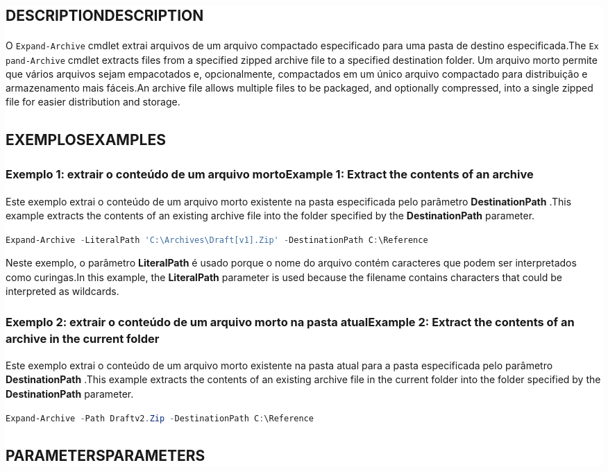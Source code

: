 ## <span data-ttu-id="22ee3-109">DESCRIPTION</span><span class="sxs-lookup"><span data-stu-id="22ee3-109">DESCRIPTION</span></span>

<span data-ttu-id="22ee3-110">O `Expand-Archive` cmdlet extrai arquivos de um arquivo compactado especificado para uma pasta de destino especificada.</span><span class="sxs-lookup"><span data-stu-id="22ee3-110">The `Expand-Archive` cmdlet extracts files from a specified zipped archive file to a specified destination folder.</span></span> <span data-ttu-id="22ee3-111">Um arquivo morto permite que vários arquivos sejam empacotados e, opcionalmente, compactados em um único arquivo compactado para distribuição e armazenamento mais fáceis.</span><span class="sxs-lookup"><span data-stu-id="22ee3-111">An archive file allows multiple files to be packaged, and optionally compressed, into a single zipped file for easier distribution and storage.</span></span>

## <span data-ttu-id="22ee3-112">EXEMPLOS</span><span class="sxs-lookup"><span data-stu-id="22ee3-112">EXAMPLES</span></span>

### <span data-ttu-id="22ee3-113">Exemplo 1: extrair o conteúdo de um arquivo morto</span><span class="sxs-lookup"><span data-stu-id="22ee3-113">Example 1: Extract the contents of an archive</span></span>

<span data-ttu-id="22ee3-114">Este exemplo extrai o conteúdo de um arquivo morto existente na pasta especificada pelo parâmetro **DestinationPath** .</span><span class="sxs-lookup"><span data-stu-id="22ee3-114">This example extracts the contents of an existing archive file into the folder specified by the **DestinationPath** parameter.</span></span>

```powershell
Expand-Archive -LiteralPath 'C:\Archives\Draft[v1].Zip' -DestinationPath C:\Reference
```

<span data-ttu-id="22ee3-115">Neste exemplo, o parâmetro **LiteralPath** é usado porque o nome do arquivo contém caracteres que podem ser interpretados como curingas.</span><span class="sxs-lookup"><span data-stu-id="22ee3-115">In this example, the **LiteralPath** parameter is used because the filename contains characters that could be interpreted as wildcards.</span></span>

### <span data-ttu-id="22ee3-116">Exemplo 2: extrair o conteúdo de um arquivo morto na pasta atual</span><span class="sxs-lookup"><span data-stu-id="22ee3-116">Example 2: Extract the contents of an archive in the current folder</span></span>

<span data-ttu-id="22ee3-117">Este exemplo extrai o conteúdo de um arquivo morto existente na pasta atual para a pasta especificada pelo parâmetro **DestinationPath** .</span><span class="sxs-lookup"><span data-stu-id="22ee3-117">This example extracts the contents of an existing archive file in the current folder into the folder specified by the **DestinationPath** parameter.</span></span>

```powershell
Expand-Archive -Path Draftv2.Zip -DestinationPath C:\Reference
```

## <span data-ttu-id="22ee3-118">PARAMETERS</span><span class="sxs-lookup"><span data-stu-id="22ee3-118">PARAMETERS</span></span>
